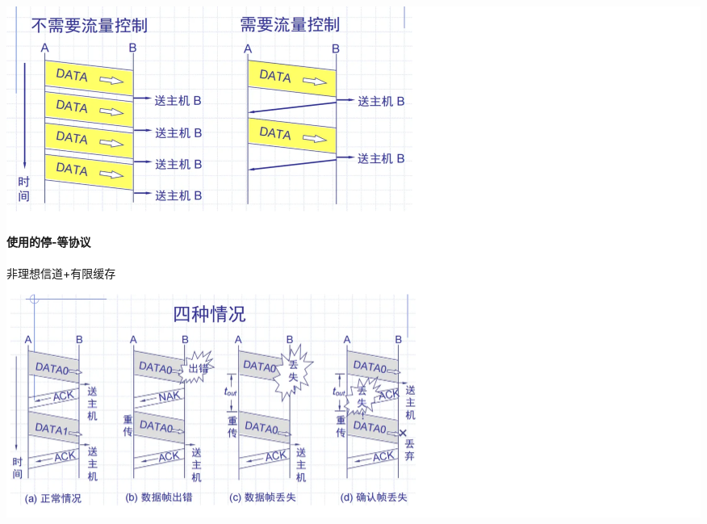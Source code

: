 <img src="03-Data Link.assets/屏幕截图 2024-12-13 084626.png" alt="屏幕截图 2024-12-13 084626" style="zoom:50%;" />

#### 使用的停-等协议

非理想信道+有限缓存

<img src="03-Data Link.assets/屏幕截图 2024-12-13 084637.png" alt="屏幕截图 2024-12-13 084637" style="zoom: 50%;" />
